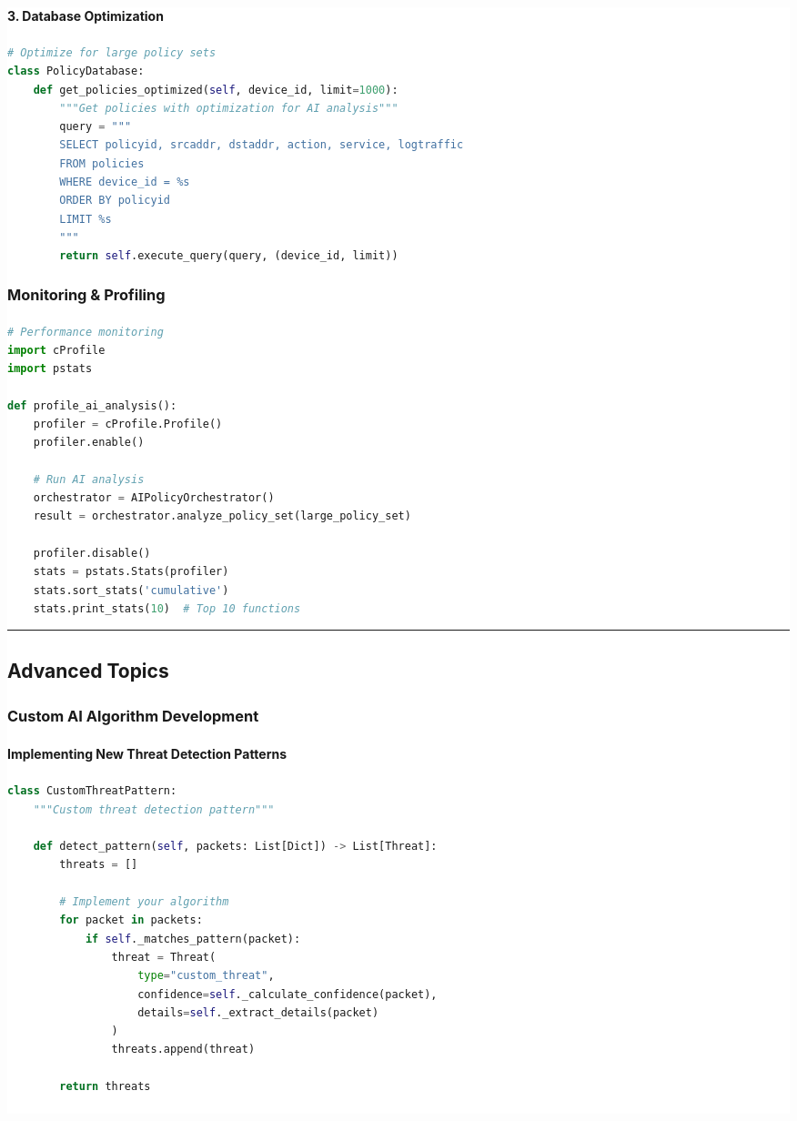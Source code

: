 #### 3. Database Optimization

```python
# Optimize for large policy sets
class PolicyDatabase:
    def get_policies_optimized(self, device_id, limit=1000):
        """Get policies with optimization for AI analysis"""
        query = """
        SELECT policyid, srcaddr, dstaddr, action, service, logtraffic
        FROM policies 
        WHERE device_id = %s 
        ORDER BY policyid 
        LIMIT %s
        """
        return self.execute_query(query, (device_id, limit))
```

### Monitoring & Profiling

```python
# Performance monitoring
import cProfile
import pstats

def profile_ai_analysis():
    profiler = cProfile.Profile()
    profiler.enable()
    
    # Run AI analysis
    orchestrator = AIPolicyOrchestrator()
    result = orchestrator.analyze_policy_set(large_policy_set)
    
    profiler.disable()
    stats = pstats.Stats(profiler)
    stats.sort_stats('cumulative')
    stats.print_stats(10)  # Top 10 functions
```

---

## Advanced Topics

### Custom AI Algorithm Development

#### Implementing New Threat Detection Patterns

```python
class CustomThreatPattern:
    """Custom threat detection pattern"""
    
    def detect_pattern(self, packets: List[Dict]) -> List[Threat]:
        threats = []
        
        # Implement your algorithm
        for packet in packets:
            if self._matches_pattern(packet):
                threat = Threat(
                    type="custom_threat",
                    confidence=self._calculate_confidence(packet),
                    details=self._extract_details(packet)
                )
                threats.append(threat)
        
        return threats
    
```